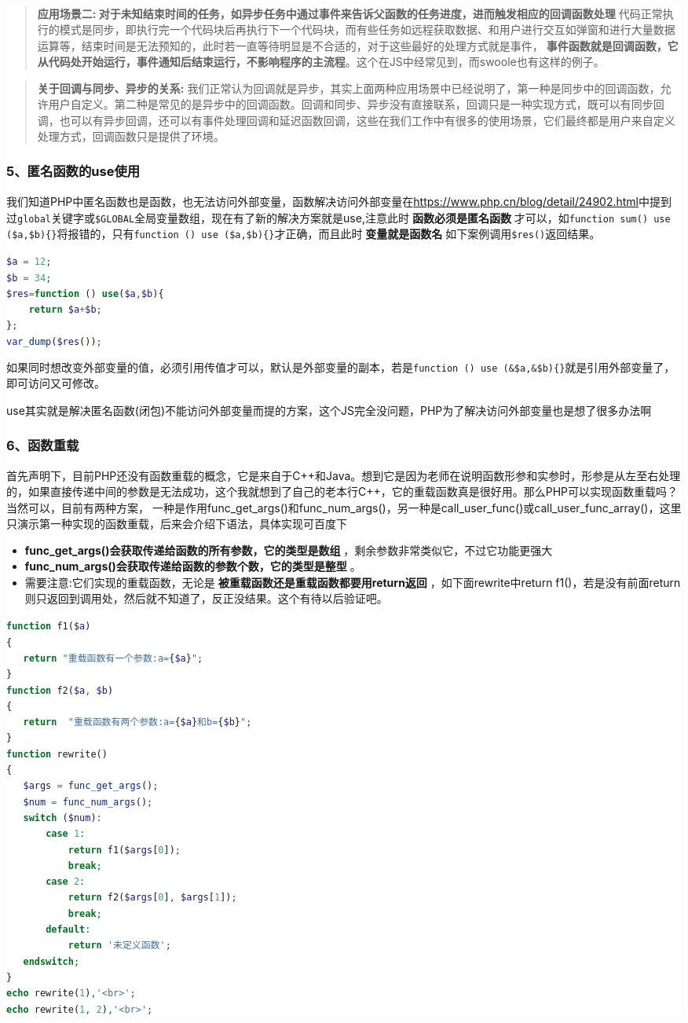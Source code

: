 > **应用场景二: 对于未知结束时间的任务，如异步任务中通过事件来告诉父函数的任务进度，进而触发相应的回调函数处理** 代码正常执行的模式是同步，即执行完一个代码块后再执行下一个代码块，而有些任务如远程获取数据、和用户进行交互如弹窗和进行大量数据运算等，结束时间是无法预知的，此时若一直等待明显是不合适的，对于这些最好的处理方式就是事件， **事件函数就是回调函数，它从代码处开始运行，事件通知后结束运行，不影响程序的主流程**。这个在JS中经常见到，而swoole也有这样的例子。

> **关于回调与同步、异步的关系:** 我们正常认为回调就是异步，其实上面两种应用场景中已经说明了，第一种是同步中的回调函数，允许用户自定义。第二种是常见的是异步中的回调函数。回调和同步、异步没有直接联系，回调只是一种实现方式，既可以有同步回调，也可以有异步回调，还可以有事件处理回调和延迟函数回调，这些在我们工作中有很多的使用场景，它们最终都是用户来自定义处理方式，回调函数只是提供了环境。

### 5、匿名函数的use使用

我们知道PHP中匿名函数也是函数，也无法访问外部变量，函数解决访问外部变量在<https://www.php.cn/blog/detail/24902.html>中提到过`global`关键字或`$GLOBAL`全局变量数组，现在有了新的解决方案就是use,注意此时 **函数必须是匿名函数** 才可以，如`function sum() use ($a,$b){}`将报错的，只有`function () use ($a,$b){}`才正确，而且此时 **变量就是函数名** 如下案例调用`$res()`返回结果。

```php
$a = 12;
$b = 34;
$res=function () use($a,$b){
    return $a+$b;
};
var_dump($res());
```

如果同时想改变外部变量的值，必须引用传值才可以，默认是外部变量的副本，若是`function () use (&$a,&$b){}`就是引用外部变量了，即可访问又可修改。

use其实就是解决匿名函数(闭包)不能访问外部变量而提的方案，这个JS完全没问题，PHP为了解决访问外部变量也是想了很多办法啊

### 6、函数重载

首先声明下，目前PHP还没有函数重载的概念，它是来自于C++和Java。想到它是因为老师在说明函数形参和实参时，形参是从左至右处理的，如果直接传递中间的参数是无法成功，这个我就想到了自己的老本行C++，它的重载函数真是很好用。那么PHP可以实现函数重载吗？当然可以，目前有两种方案， 一种是作用func_get_args()和func_num_args()，另一种是call_user_func()或call_user_func_array()，这里只演示第一种实现的函数重载，后来会介绍下语法，具体实现可百度下

- **func_get_args()会获取传递给函数的所有参数，它的类型是数组** ，剩余参数非常类似它，不过它功能更强大
- **func_num_args()会获取传递给函数的参数个数，它的类型是整型** 。
- 需要注意:它们实现的重载函数，无论是 **被重载函数还是重载函数都要用return返回** ，如下面rewrite中return f1()，若是没有前面return则只返回到调用处，然后就不知道了，反正没结果。这个有待以后验证吧。

 ```php
 function f1($a)
{
    return "重载函数有一个参数:a={$a}";
}
function f2($a, $b)
{
    return  "重载函数有两个参数:a={$a}和b={$b}";
}
function rewrite()
{
    $args = func_get_args();
    $num = func_num_args();
    switch ($num):
        case 1:
            return f1($args[0]);
            break;
        case 2:
            return f2($args[0], $args[1]);
            break;
        default:
            return '未定义函数';
    endswitch;
}
echo rewrite(1),'<br>';
echo rewrite(1, 2),'<br>';
 ```
